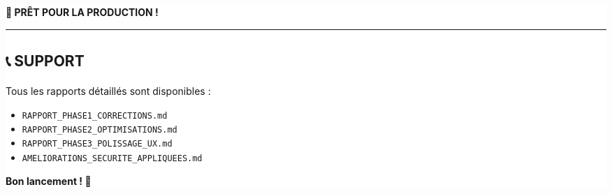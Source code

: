 **🚀 PRÊT POUR LA PRODUCTION !**

---

## 📞 SUPPORT

Tous les rapports détaillés sont disponibles :
- `RAPPORT_PHASE1_CORRECTIONS.md`
- `RAPPORT_PHASE2_OPTIMISATIONS.md`
- `RAPPORT_PHASE3_POLISSAGE_UX.md`
- `AMELIORATIONS_SECURITE_APPLIQUEES.md`

**Bon lancement ! 🎉**

